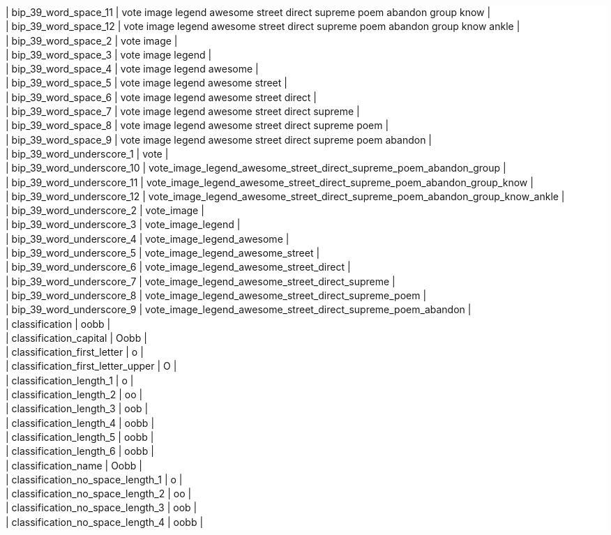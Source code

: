 | bip_39_word_space_11 | vote image legend awesome street direct supreme poem abandon group know |  
| bip_39_word_space_12 | vote image legend awesome street direct supreme poem abandon group know ankle |  
| bip_39_word_space_2 | vote image |  
| bip_39_word_space_3 | vote image legend |  
| bip_39_word_space_4 | vote image legend awesome |  
| bip_39_word_space_5 | vote image legend awesome street |  
| bip_39_word_space_6 | vote image legend awesome street direct |  
| bip_39_word_space_7 | vote image legend awesome street direct supreme |  
| bip_39_word_space_8 | vote image legend awesome street direct supreme poem |  
| bip_39_word_space_9 | vote image legend awesome street direct supreme poem abandon |  
| bip_39_word_underscore_1 | vote |  
| bip_39_word_underscore_10 | vote_image_legend_awesome_street_direct_supreme_poem_abandon_group |  
| bip_39_word_underscore_11 | vote_image_legend_awesome_street_direct_supreme_poem_abandon_group_know |  
| bip_39_word_underscore_12 | vote_image_legend_awesome_street_direct_supreme_poem_abandon_group_know_ankle |  
| bip_39_word_underscore_2 | vote_image |  
| bip_39_word_underscore_3 | vote_image_legend |  
| bip_39_word_underscore_4 | vote_image_legend_awesome |  
| bip_39_word_underscore_5 | vote_image_legend_awesome_street |  
| bip_39_word_underscore_6 | vote_image_legend_awesome_street_direct |  
| bip_39_word_underscore_7 | vote_image_legend_awesome_street_direct_supreme |  
| bip_39_word_underscore_8 | vote_image_legend_awesome_street_direct_supreme_poem |  
| bip_39_word_underscore_9 | vote_image_legend_awesome_street_direct_supreme_poem_abandon |  
| classification | oobb |  
| classification_capital | Oobb |  
| classification_first_letter | o |  
| classification_first_letter_upper | O |  
| classification_length_1 | o |  
| classification_length_2 | oo |  
| classification_length_3 | oob |  
| classification_length_4 | oobb |  
| classification_length_5 | oobb |  
| classification_length_6 | oobb |  
| classification_name | Oobb |  
| classification_no_space_length_1 | o |  
| classification_no_space_length_2 | oo |  
| classification_no_space_length_3 | oob |  
| classification_no_space_length_4 | oobb |  